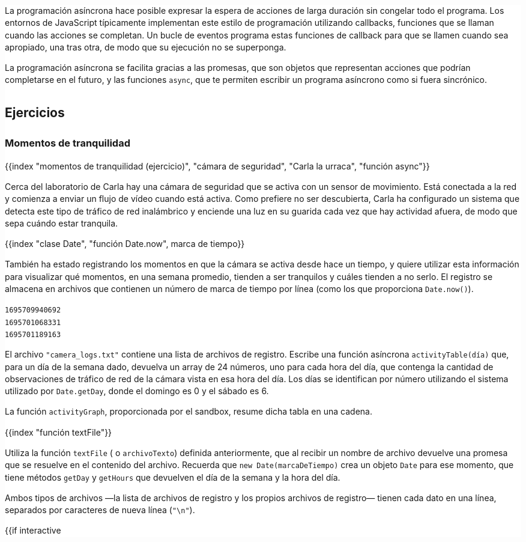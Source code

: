 La programación asíncrona hace posible expresar la espera de acciones de larga duración sin congelar todo el programa. Los entornos de JavaScript típicamente implementan este estilo de programación utilizando callbacks, funciones que se llaman cuando las acciones se completan. Un bucle de eventos programa estas funciones de callback para que se llamen cuando sea apropiado, una tras otra, de modo que su ejecución no se superponga.

La programación asíncrona se facilita gracias a las promesas, que son objetos que representan acciones que podrían completarse en el futuro, y las funciones `async`, que te permiten escribir un programa asíncrono como si fuera sincrónico.

## Ejercicios

### Momentos de tranquilidad

{{index "momentos de tranquilidad (ejercicio)", "cámara de seguridad", "Carla la urraca", "función async"}}

Cerca del laboratorio de Carla hay una cámara de seguridad  que se activa con un sensor de movimiento. Está conectada a la red y comienza a enviar un flujo de vídeo cuando está activa. Como prefiere no ser descubierta, Carla ha configurado un sistema que detecta este tipo de tráfico de red inalámbrico y enciende una luz en su guarida cada vez que hay actividad afuera, de modo que sepa cuándo estar tranquila.

{{index "clase Date", "función Date.now", marca de tiempo}}

También ha estado registrando los momentos en que la cámara se activa desde hace un tiempo, y quiere utilizar esta información para visualizar qué momentos, en una semana promedio, tienden a ser tranquilos y cuáles tienden a no serlo. El registro se almacena en archivos que contienen un número de marca de tiempo por línea (como los que proporciona `Date.now()`).

```{lang: null}
1695709940692
1695701068331
1695701189163
```

El archivo `"camera_logs.txt"` contiene una lista de archivos de registro. Escribe una función asíncrona `activityTable(día)` que, para un día de la semana dado, devuelva un array de 24 números, uno para cada hora del día, que contenga la cantidad de observaciones de tráfico de red de la cámara vista en esa hora del día. Los días se identifican por número utilizando el sistema utilizado por `Date.getDay`, donde el domingo es 0 y el sábado es 6.

La función `activityGraph`, proporcionada por el sandbox, resume dicha tabla en una cadena.

{{index "función textFile"}}

Utiliza la función `textFile` ( o `archivoTexto`) definida anteriormente, que al recibir un nombre de archivo devuelve una promesa que se resuelve en el contenido del archivo. Recuerda que `new Date(marcaDeTiempo)` crea un objeto `Date` para ese momento, que tiene métodos `getDay` y `getHours` que devuelven el día de la semana y la hora del día.

Ambos tipos de archivos —la lista de archivos de registro y los propios archivos de registro— tienen cada dato en una línea, separados por caracteres de nueva línea (`"\n"`).

{{if interactive
